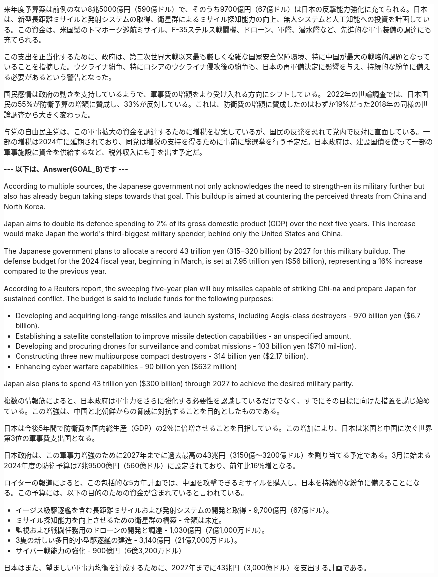 来年度予算案は前例のない8兆5000億円（590億ドル）で、そのうち9700億円（67億ドル）は日本の反撃能力強化に充てられる。日本は、新型長距離ミサイルと発射システムの取得、衛星群によるミサイル探知能力の向上、無人システムと人工知能への投資を計画している。この資金は、米国製のトマホーク巡航ミサイル、F-35ステルス戦闘機、ドローン、軍艦、潜水艦など、先進的な軍事装備の調達にも充てられる。

この支出を正当化するために、政府は、第二次世界大戦以来最も厳しく複雑な国家安全保障環境、特に中国が最大の戦略的課題となっていることを指摘した。ウクライナ紛争、特にロシアのウクライナ侵攻後の紛争も、日本の再軍備決定に影響を与え、持続的な紛争に備える必要があるという警告となった。

国民感情は政府の動きを支持しているようで、軍事費の増額をより受け入れる方向にシフトしている。 2022年の世論調査では、日本国民の55%が防衛予算の増額に賛成し、33%が反対している。これは、防衛費の増額に賛成したのはわずか19%だった2018年の同様の世論調査から大きく変わった。

与党の自由民主党は、この軍事拡大の資金を調達するために増税を提案しているが、国民の反発を恐れて党内で反対に直面している。一部の増税は2024年に延期されており、同党は増税の支持を得るために事前に総選挙を行う予定だ。日本政府は、建設国債を使って一部の軍事施設に資金を供給するなど、税外収入にも手を出す予定だ。

**--- 以下は、Answer(GOAL_B)です ---**

According to multiple sources, the Japanese government not only acknowledges the need to strength-en its military further but also has already begun taking steps towards that goal. This buildup is aimed at countering the perceived threats from China and North Korea.

Japan aims to double its defence spending to 2% of its gross domestic product (GDP) over the next five years. This increase would make Japan the world's third-biggest military spender, behind only the United States and China. 

The Japanese government plans to allocate a record 43 trillion yen ($315-$320 billion) by 2027 for this military buildup. The defense budget for the 2024 fiscal year, beginning in March, is set at 7.95 trillion yen ($56 billion), representing a 16% increase compared to the previous year.

According to a Reuters report, the sweeping five-year plan will buy missiles capable of striking Chi-na and prepare Japan for sustained conflict. The budget is said to include funds for the following purposes:
- Developing and acquiring long-range missiles and launch systems, including Aegis-class destroyers - 970 billion yen ($6.7 billion).
- Establishing a satellite constellation to improve missile detection capabilities - an unspecified amount.
- Developing and procuring drones for surveillance and combat missions - 103 billion yen ($710 mil-lion).
- Constructing three new multipurpose compact destroyers - 314 billion yen ($2.17 billion).
- Enhancing cyber warfare capabilities - 90 billion yen ($632 million)

Japan also plans to spend 43 trillion yen ($300 billion) through 2027 to achieve the desired military parity.

複数の情報筋によると、日本政府は軍事力をさらに強化する必要性を認識しているだけでなく、すでにその目標に向けた措置を講じ始めている。この増強は、中国と北朝鮮からの脅威に対抗することを目的としたものである。

日本は今後5年間で防衛費を国内総生産（GDP）の2％に倍増させることを目指している。この増加により、日本は米国と中国に次ぐ世界第3位の軍事費支出国となる。

日本政府は、この軍事力増強のために2027年までに過去最高の43兆円（3150億～3200億ドル）を割り当てる予定である。3月に始まる2024年度の防衛予算は7兆9500億円（560億ドル）に設定されており、前年比16％増となる。

ロイターの報道によると、この包括的な5カ年計画では、中国を攻撃できるミサイルを購入し、日本を持続的な紛争に備えることになる。この予算には、以下の目的のための資金が含まれていると言われている。
- イージス級駆逐艦を含む長距離ミサイルおよび発射システムの開発と取得 - 9,700億円（67億ドル）。
- ミサイル探知能力を向上させるための衛星群の構築 - 金額は未定。
- 監視および戦闘任務用のドローンの開発と調達 - 1,030億円（7億1,000万ドル）。
- 3隻の新しい多目的小型駆逐艦の建造 - 3,140億円（21億7,000万ドル）。
- サイバー戦能力の強化 - 900億円（6億3,200万ドル）

日本はまた、望ましい軍事力均衡を達成するために、2027年までに43兆円（3,000億ドル）を支出する計画である。
